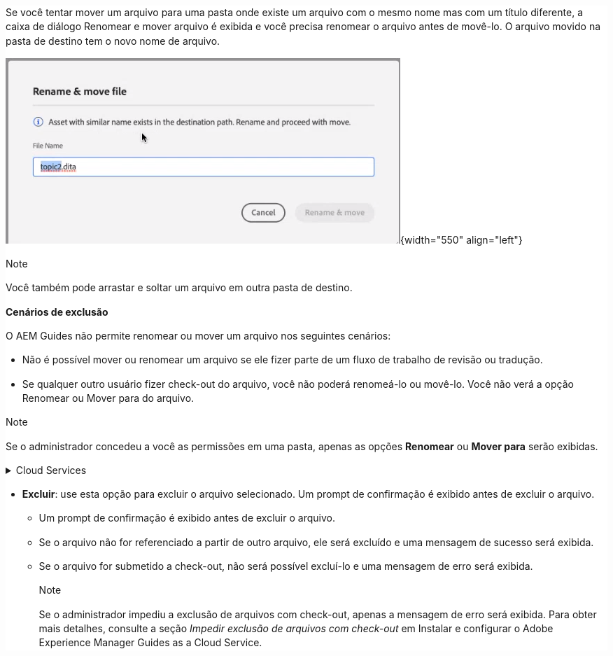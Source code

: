   Se você tentar mover um arquivo para uma pasta onde existe um arquivo com o mesmo nome mas com um título diferente, a caixa de diálogo Renomear e mover arquivo é exibida e você precisa renomear o arquivo antes de movê-lo. O arquivo movido na pasta de destino tem o novo nome de arquivo.

  ![](images/rename-move-asset.png){width="550" align="left"}

  >[!NOTE]
  >
  > Você também pode arrastar e soltar um arquivo em outra pasta de destino.

  **Cenários de exclusão**

  O AEM Guides não permite renomear ou mover um arquivo nos seguintes cenários:

   - Não é possível mover ou renomear um arquivo se ele fizer parte de um fluxo de trabalho de revisão ou tradução.

   - Se qualquer outro usuário fizer check-out do arquivo, você não poderá renomeá-lo ou movê-lo. Você não verá a opção Renomear ou Mover para do arquivo.

  >[!NOTE]
  >
  > Se o administrador concedeu a você as permissões em uma pasta, apenas as opções **Renomear** ou **Mover para** serão exibidas.

  <details><summary> Cloud Services </summary></details>



- **Excluir**: use esta opção para excluir o arquivo selecionado. Um prompt de confirmação é exibido antes de excluir o arquivo.

   - Um prompt de confirmação é exibido antes de excluir o arquivo.
   - Se o arquivo não for referenciado a partir de outro arquivo, ele será excluído e uma mensagem de sucesso será exibida.
   - Se o arquivo for submetido a check-out, não será possível excluí-lo e uma mensagem de erro será exibida.

     >[!NOTE]
     >
     > Se o administrador impediu a exclusão de arquivos com check-out, apenas a mensagem de erro será exibida. Para obter mais detalhes, consulte a seção *Impedir exclusão de arquivos com check-out* em Instalar e configurar o Adobe Experience Manager Guides as a Cloud Service.
